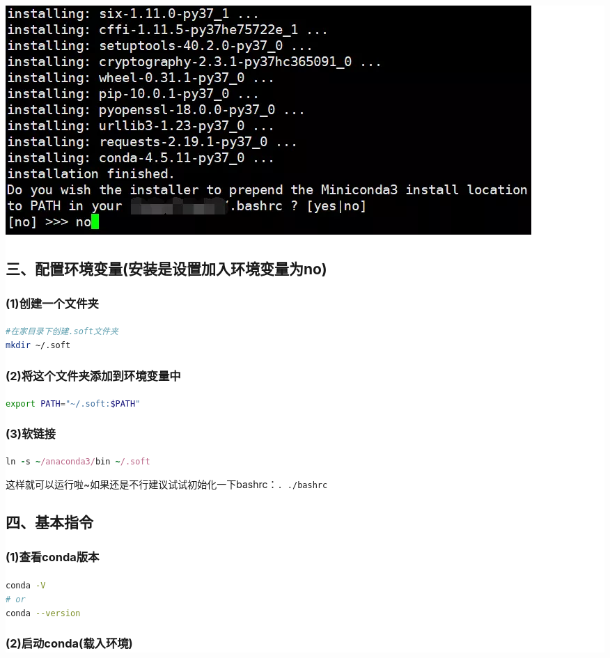 ![设置环境变量](img/设置环境变量.png)

## 三、配置环境变量(安装是设置加入环境变量为no)

### (1)创建一个文件夹

```bash
#在家目录下创建.soft文件夹
mkdir ~/.soft
```

### (2)将这个文件夹添加到环境变量中

```bash
export PATH="~/.soft:$PATH"
```

### (3)软链接

```ruby
ln -s ~/anaconda3/bin ~/.soft
```

这样就可以运行啦~如果还是不行建议试试初始化一下bashrc：`. ./bashrc`

## 四、基本指令

### (1)查看conda版本

```bash
conda -V
# or
conda --version
```

### (2)启动conda(载入环境)
